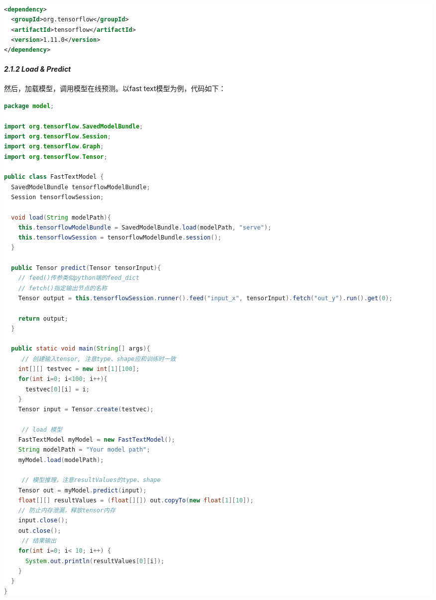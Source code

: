 ```xml
<dependency>
  <groupId>org.tensorflow</groupId>
  <artifactId>tensorflow</artifactId>
  <version>1.11.0</version>
</dependency>
```

#### ***2.1.2 Load & Predict***

然后，加载模型，调用模型在线预测。以fast text模型为例，代码如下：

```java
package model;

import org.tensorflow.SavedModelBundle;
import org.tensorflow.Session;
import org.tensorflow.Graph;
import org.tensorflow.Tensor;

public class FastTextModel {
  SavedModelBundle tensorflowModelBundle;
  Session tensorflowSession;

  void load(String modelPath){
    this.tensorflowModelBundle = SavedModelBundle.load(modelPath, "serve");
    this.tensorflowSession = tensorflowModelBundle.session();
  }

  public Tensor predict(Tensor tensorInput){
    // feed()传参类似python端的feed_dict
    // fetch()指定输出节点的名称
    Tensor output = this.tensorflowSession.runner().feed("input_x", tensorInput).fetch("out_y").run().get(0);

    return output;
  }

  public static void main(String[] args){
	 // 创建输入tensor, 注意type、shape应和训练时一致
    int[][] testvec = new int[1][100];
    for(int i=0; i<100; i++){
      testvec[0][i] = i;
    }
    Tensor input = Tensor.create(testvec);

	 // load 模型
    FastTextModel myModel = new FastTextModel();
    String modelPath = "Your model path";
    myModel.load(modelPath);

	 // 模型推理，注意resultValues的type、shape
    Tensor out = myModel.predict(input);
    float[][] resultValues = (float[][]) out.copyTo(new float[1][10]);
    // 防止内存泄漏，释放tensor内存
    input.close();
    out.close();
	 // 结果输出
    for(int i=0; i< 10; i++) {
      System.out.println(resultValues[0][i]);
    }
  }
}
```
